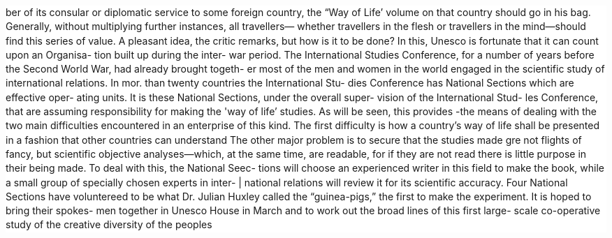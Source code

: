 ber of its consular or diplomatic 
service to some foreign country, 
the “Way of Life’ volume on that 
country should go in his bag. 
Generally, without multiplying 
further instances, all travellers— 
whether travellers in the flesh or 
travellers in the mind—should 
find this series of value. 
A pleasant idea, the critic 
remarks, but how is it to be done? 
In this, Unesco is fortunate that 
it can count upon an Organisa- 
tion built up during the inter- 
war period. The International 
Studies Conference, for a number 
of years before the Second World 
War, had already brought togeth- 
er most of the men and women 
in the world engaged in the 
scientific study of international 
relations. In mor. than twenty 
countries the International Stu- 
dies Conference has National 
Sections which are effective oper- 
ating units. It is these National 
Sections, under the overall super- 
vision of the International Stud- 
les Conference, that are assuming 
responsibility for making the 
'way of life’ studies. 
As will be seen, this provides 
-the means of dealing with the 
two main difficulties encountered 
in an enterprise of this kind. The 
first difficulty is how a country’s 
way of life shall be presented in 
a fashion that other countries 
can understand 
The other major problem is to 
secure that the studies made gre 
not flights of fancy, but scientific 
objective analyses—which, at the 
same time, are readable, for if 
they are not read there is little 
purpose in their being made. To 
deal with this, the National Seec- 
tions will choose an experienced 
writer in this field to make the 
book, while a small group of 
specially chosen experts in inter- 
| national relations will review it 
for its scientific accuracy. 
Four National Sections have 
voluntereed to be what Dr. Julian 
Huxley called the “guinea-pigs,” 
the first to make the experiment. 
It is hoped to bring their spokes- 
men together in Unesco House in 
March and to work out the 
broad lines of this first large- 
scale co-operative study of the 
creative diversity of the peoples 